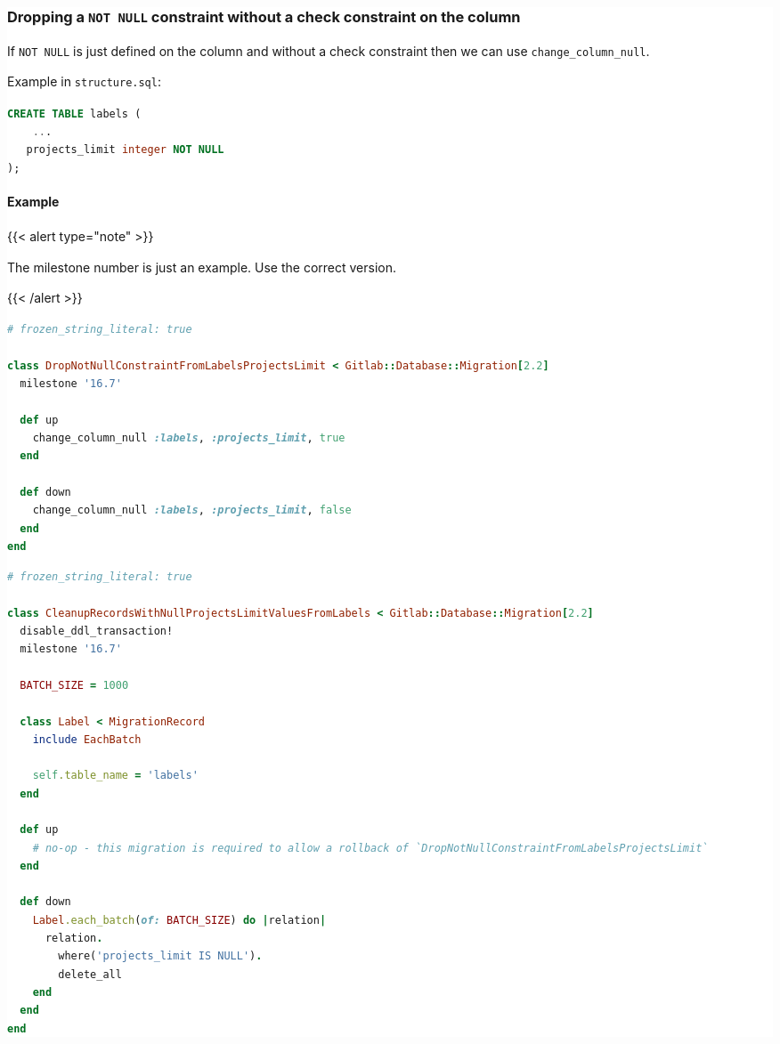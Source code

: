 ### Dropping a `NOT NULL` constraint without a check constraint on the column

If `NOT NULL` is just defined on the column and without a check constraint then we can use `change_column_null`.

Example in `structure.sql`:

```sql
CREATE TABLE labels (
    ...
   projects_limit integer NOT NULL
);
```

#### Example

{{< alert type="note" >}}

The milestone number is just an example. Use the correct version.

{{< /alert >}}

```ruby
# frozen_string_literal: true

class DropNotNullConstraintFromLabelsProjectsLimit < Gitlab::Database::Migration[2.2]
  milestone '16.7'

  def up
    change_column_null :labels, :projects_limit, true
  end

  def down
    change_column_null :labels, :projects_limit, false
  end
end
```

```ruby
# frozen_string_literal: true

class CleanupRecordsWithNullProjectsLimitValuesFromLabels < Gitlab::Database::Migration[2.2]
  disable_ddl_transaction!
  milestone '16.7'

  BATCH_SIZE = 1000

  class Label < MigrationRecord
    include EachBatch

    self.table_name = 'labels'
  end

  def up
    # no-op - this migration is required to allow a rollback of `DropNotNullConstraintFromLabelsProjectsLimit`
  end

  def down
    Label.each_batch(of: BATCH_SIZE) do |relation|
      relation.
        where('projects_limit IS NULL').
        delete_all
    end
  end
end
```